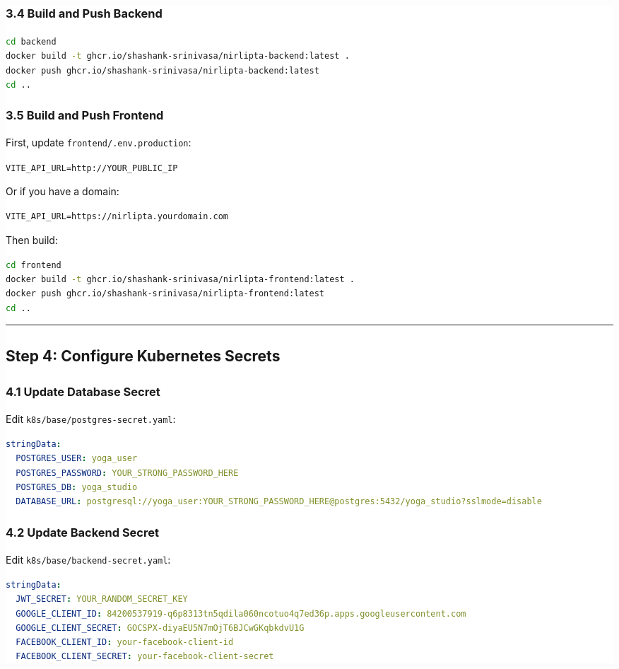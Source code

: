 ### 3.4 Build and Push Backend

```bash
cd backend
docker build -t ghcr.io/shashank-srinivasa/nirlipta-backend:latest .
docker push ghcr.io/shashank-srinivasa/nirlipta-backend:latest
cd ..
```

### 3.5 Build and Push Frontend

First, update `frontend/.env.production`:
```env
VITE_API_URL=http://YOUR_PUBLIC_IP
```

Or if you have a domain:
```env
VITE_API_URL=https://nirlipta.yourdomain.com
```

Then build:
```bash
cd frontend
docker build -t ghcr.io/shashank-srinivasa/nirlipta-frontend:latest .
docker push ghcr.io/shashank-srinivasa/nirlipta-frontend:latest
cd ..
```

---

## Step 4: Configure Kubernetes Secrets

### 4.1 Update Database Secret

Edit `k8s/base/postgres-secret.yaml`:
```yaml
stringData:
  POSTGRES_USER: yoga_user
  POSTGRES_PASSWORD: YOUR_STRONG_PASSWORD_HERE
  POSTGRES_DB: yoga_studio
  DATABASE_URL: postgresql://yoga_user:YOUR_STRONG_PASSWORD_HERE@postgres:5432/yoga_studio?sslmode=disable
```

### 4.2 Update Backend Secret

Edit `k8s/base/backend-secret.yaml`:
```yaml
stringData:
  JWT_SECRET: YOUR_RANDOM_SECRET_KEY
  GOOGLE_CLIENT_ID: 84200537919-q6p8313tn5qdila060ncotuo4q7ed36p.apps.googleusercontent.com
  GOOGLE_CLIENT_SECRET: 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
  FACEBOOK_CLIENT_ID: your-facebook-client-id
  FACEBOOK_CLIENT_SECRET: your-facebook-client-secret
```
